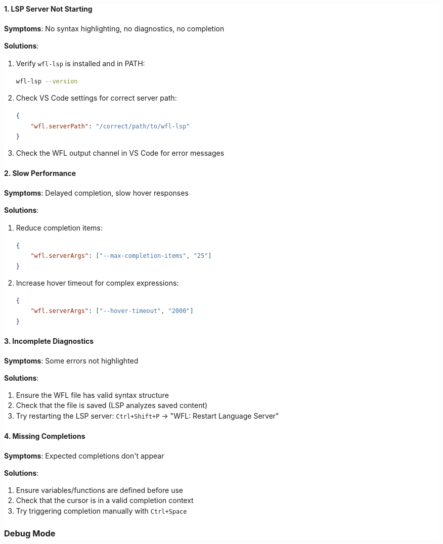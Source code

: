 #### 1. LSP Server Not Starting

**Symptoms**: No syntax highlighting, no diagnostics, no completion

**Solutions**:
1. Verify `wfl-lsp` is installed and in PATH:
   ```bash
   wfl-lsp --version
   ```

2. Check VS Code settings for correct server path:
   ```json
   {
       "wfl.serverPath": "/correct/path/to/wfl-lsp"
   }
   ```

3. Check the WFL output channel in VS Code for error messages

#### 2. Slow Performance

**Symptoms**: Delayed completion, slow hover responses

**Solutions**:
1. Reduce completion items:
   ```json
   {
       "wfl.serverArgs": ["--max-completion-items", "25"]
   }
   ```

2. Increase hover timeout for complex expressions:
   ```json
   {
       "wfl.serverArgs": ["--hover-timeout", "2000"]
   }
   ```

#### 3. Incomplete Diagnostics

**Symptoms**: Some errors not highlighted

**Solutions**:
1. Ensure the WFL file has valid syntax structure
2. Check that the file is saved (LSP analyzes saved content)
3. Try restarting the LSP server: `Ctrl+Shift+P` → "WFL: Restart Language Server"

#### 4. Missing Completions

**Symptoms**: Expected completions don't appear

**Solutions**:
1. Ensure variables/functions are defined before use
2. Check that the cursor is in a valid completion context
3. Try triggering completion manually with `Ctrl+Space`

### Debug Mode
